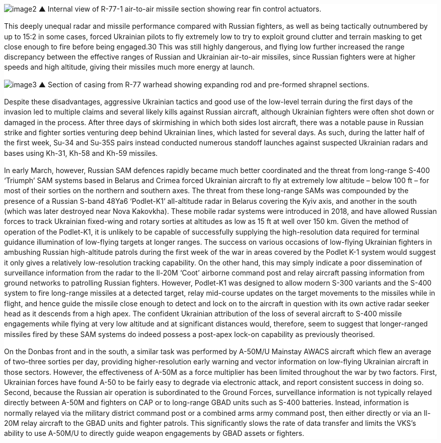 ![image2](https://i.imgur.com/NrEIHZR.png)
▲ Internal view of R-77-1 air-to-air missile section showing rear fin control actuators.

This deeply unequal radar and missile performance compared with Russian fighters, as well as being tactically outnumbered by up to 15:2 in some cases, forced Ukrainian pilots to fly extremely low to try to exploit ground clutter and terrain masking to get close enough to fire before being engaged.30 This was still highly dangerous, and flying low further increased the range discrepancy between the effective ranges of Russian and Ukrainian air-to-air missiles, since Russian fighters were at higher speeds and high altitude, giving their missiles much more energy at launch.

![image3](https://i.imgur.com/TB0O4uG.png)
▲ Section of casing from R-77 warhead showing expanding rod and pre-formed shrapnel sections.

Despite these disadvantages, aggressive Ukrainian tactics and good use of the low-level terrain during the first days of the invasion led to multiple claims and several likely kills against Russian aircraft, although Ukrainian fighters were often shot down or damaged in the process. After three days of skirmishing in which both sides lost aircraft, there was a notable pause in Russian strike and fighter sorties venturing deep behind Ukrainian lines, which lasted for several days. As such, during the latter half of the first week, Su-34 and Su-35S pairs instead conducted numerous standoff launches against suspected Ukrainian radars and bases using Kh-31, Kh-58 and Kh-59 missiles.

In early March, however, Russian SAM defences rapidly became much better coordinated and the threat from long-range S-400 ‘Triumph’ SAM systems based in Belarus and Crimea forced Ukrainian aircraft to fly at extremely low altitude – below 100 ft – for most of their sorties on the northern and southern axes. The threat from these long-range SAMs was compounded by the presence of a Russian S-band 48Ya6 ‘Podlet-K1’ all-altitude radar in Belarus covering the Kyiv axis, and another in the south (which was later destroyed near Nova Kakovkha). These mobile radar systems were introduced in 2018, and have allowed Russian forces to track Ukrainian fixed-wing and rotary sorties at altitudes as low as 15 ft at well over 150 km. Given the method of operation of the Podlet-K1, it is unlikely to be capable of successfully supplying the high-resolution data required for terminal guidance illumination of low-flying targets at longer ranges. The success on various occasions of low-flying Ukrainian fighters in ambushing Russian high-altitude patrols during the first week of the war in areas covered by the Podlet K-1 system would suggest it only gives a relatively low-resolution tracking capability. On the other hand, this may simply indicate a poor dissemination of surveillance information from the radar to the Il-20M ‘Coot’ airborne command post and relay aircraft passing information from ground networks to patrolling Russian fighters. However, Podlet-K1 was designed to allow modern S-300 variants and the S-400 system to fire long-range missiles at a detected target, relay mid-course updates on the target movements to the missiles while in flight, and hence guide the missile close enough to detect and lock on to the aircraft in question with its own active radar seeker head as it descends from a high apex. The confident Ukrainian attribution of the loss of several aircraft to S-400 missile engagements while flying at very low altitude and at significant distances would, therefore, seem to suggest that longer-ranged missiles fired by these SAM systems do indeed possess a post-apex lock-on capability as previously theorised.

On the Donbas front and in the south, a similar task was performed by A-50M/U Mainstay AWACS aircraft which flew an average of two–three sorties per day, providing higher-resolution early warning and vector information on low-flying Ukrainian aircraft in those sectors. However, the effectiveness of A-50M as a force multiplier has been limited throughout the war by two factors. First, Ukrainian forces have found A-50 to be fairly easy to degrade via electronic attack, and report consistent success in doing so. Second, because the Russian air operation is subordinated to the Ground Forces, surveillance information is not typically relayed directly between A-50M and fighters on CAP or to long-range GBAD units such as S-400 batteries. Instead, information is normally relayed via the military district command post or a combined arms army command post, then either directly or via an Il-20M relay aircraft to the GBAD units and fighter patrols. This significantly slows the rate of data transfer and limits the VKS’s ability to use A-50M/U to directly guide weapon engagements by GBAD assets or fighters.

